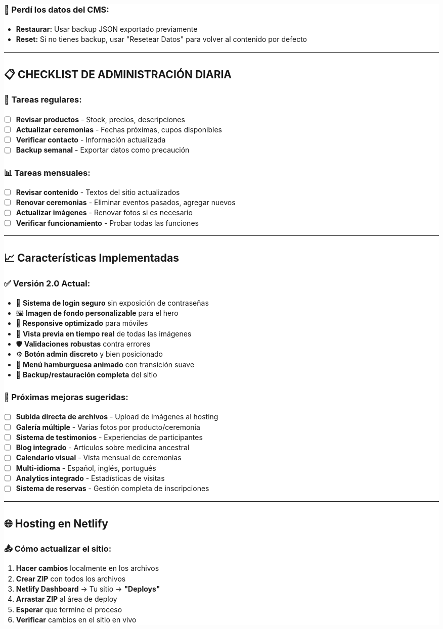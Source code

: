 ### **💾 Perdí los datos del CMS:**
- **Restaurar:** Usar backup JSON exportado previamente
- **Reset:** Si no tienes backup, usar "Resetear Datos" para volver al contenido por defecto

---

## 📋 **CHECKLIST DE ADMINISTRACIÓN DIARIA**

### **🔄 Tareas regulares:**
- [ ] **Revisar productos** - Stock, precios, descripciones
- [ ] **Actualizar ceremonias** - Fechas próximas, cupos disponibles
- [ ] **Verificar contacto** - Información actualizada
- [ ] **Backup semanal** - Exportar datos como precaución

### **📊 Tareas mensuales:**
- [ ] **Revisar contenido** - Textos del sitio actualizados
- [ ] **Renovar ceremonias** - Eliminar eventos pasados, agregar nuevos
- [ ] **Actualizar imágenes** - Renovar fotos si es necesario
- [ ] **Verificar funcionamiento** - Probar todas las funciones

---

## 📈 **Características Implementadas**

### **✅ Versión 2.0 Actual:**
- 🔐 **Sistema de login seguro** sin exposición de contraseñas
- 🖼️ **Imagen de fondo personalizable** para el hero
- 📱 **Responsive optimizado** para móviles
- 🎨 **Vista previa en tiempo real** de todas las imágenes
- 🛡️ **Validaciones robustas** contra errores
- ⚙️ **Botón admin discreto** y bien posicionado
- 🍔 **Menú hamburguesa animado** con transición suave
- 💾 **Backup/restauración completa** del sitio

### **🚀 Próximas mejoras sugeridas:**
- [ ] **Subida directa de archivos** - Upload de imágenes al hosting
- [ ] **Galería múltiple** - Varias fotos por producto/ceremonia
- [ ] **Sistema de testimonios** - Experiencias de participantes
- [ ] **Blog integrado** - Artículos sobre medicina ancestral
- [ ] **Calendario visual** - Vista mensual de ceremonias
- [ ] **Multi-idioma** - Español, inglés, portugués
- [ ] **Analytics integrado** - Estadísticas de visitas
- [ ] **Sistema de reservas** - Gestión completa de inscripciones

---

## 🌐 **Hosting en Netlify**

### **📤 Cómo actualizar el sitio:**
1. **Hacer cambios** localmente en los archivos
2. **Crear ZIP** con todos los archivos
3. **Netlify Dashboard** → Tu sitio → **"Deploys"**
4. **Arrastar ZIP** al área de deploy
5. **Esperar** que termine el proceso
6. **Verificar** cambios en el sitio en vivo
